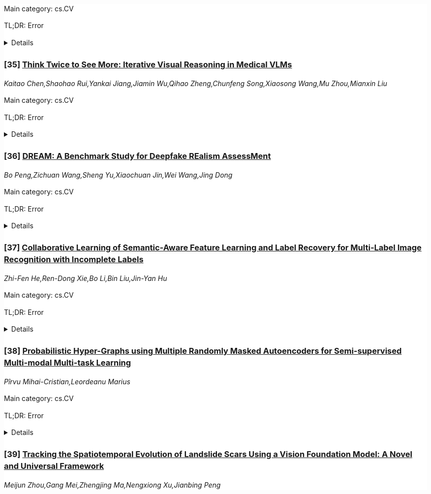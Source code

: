 Main category: cs.CV

TL;DR: Error


<details><summary>Details</summary></details>


### [35] [Think Twice to See More: Iterative Visual Reasoning in Medical VLMs](https://arxiv.org/abs/2510.10052)
*Kaitao Chen,Shaohao Rui,Yankai Jiang,Jiamin Wu,Qihao Zheng,Chunfeng Song,Xiaosong Wang,Mu Zhou,Mianxin Liu*

Main category: cs.CV

TL;DR: Error


<details><summary>Details</summary></details>


### [36] [DREAM: A Benchmark Study for Deepfake REalism AssessMent](https://arxiv.org/abs/2510.10053)
*Bo Peng,Zichuan Wang,Sheng Yu,Xiaochuan Jin,Wei Wang,Jing Dong*

Main category: cs.CV

TL;DR: Error


<details><summary>Details</summary></details>


### [37] [Collaborative Learning of Semantic-Aware Feature Learning and Label Recovery for Multi-Label Image Recognition with Incomplete Labels](https://arxiv.org/abs/2510.10055)
*Zhi-Fen He,Ren-Dong Xie,Bo Li,Bin Liu,Jin-Yan Hu*

Main category: cs.CV

TL;DR: Error


<details><summary>Details</summary></details>


### [38] [Probabilistic Hyper-Graphs using Multiple Randomly Masked Autoencoders for Semi-supervised Multi-modal Multi-task Learning](https://arxiv.org/abs/2510.10068)
*Pîrvu Mihai-Cristian,Leordeanu Marius*

Main category: cs.CV

TL;DR: Error


<details><summary>Details</summary></details>


### [39] [Tracking the Spatiotemporal Evolution of Landslide Scars Using a Vision Foundation Model: A Novel and Universal Framework](https://arxiv.org/abs/2510.10084)
*Meijun Zhou,Gang Mei,Zhengjing Ma,Nengxiong Xu,Jianbing Peng*
